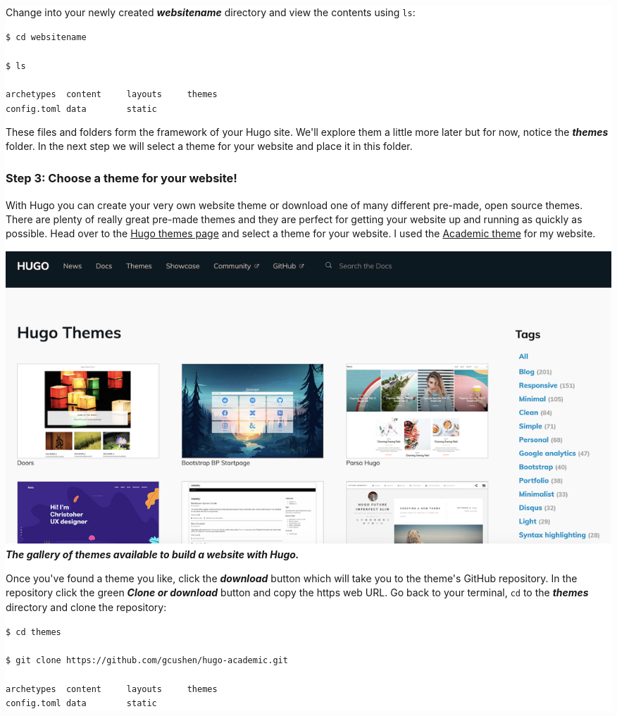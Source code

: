 Change into your newly created  __*websitename*__ directory and view the contents using `ls`:

```shell
$ cd websitename

$ ls

archetypes	content		layouts		themes
config.toml	data		static
```

These files and folders form the framework of your Hugo site. We'll explore them a little more later but for now, notice the __*themes*__ folder. In the next step we will select a theme for your website and place it in this folder.

### Step 3: Choose a theme for your website! <a name="3"></a>
With Hugo you can create your very own website theme or download one of many different pre-made, open source themes. There are plenty of really great pre-made themes and they are perfect for getting your website up and running as quickly as possible. Head over to the [Hugo themes page](https://themes.gohugo.io/) and select a theme for your website. I used the [Academic theme](https://themes.gohugo.io/academic/) for my website.

![png](image_2.png)
__*The gallery of themes available to build a website with Hugo.*__

Once you've found a theme you like, click the __*download*__ button which will take you to the theme's GitHub repository. In the repository click the green __*Clone or download*__ button and copy the https web URL. Go back to your terminal, `cd` to the __*themes*__ directory and clone the repository:

```shell
$ cd themes

$ git clone https://github.com/gcushen/hugo-academic.git

archetypes	content		layouts		themes
config.toml	data		static
```
